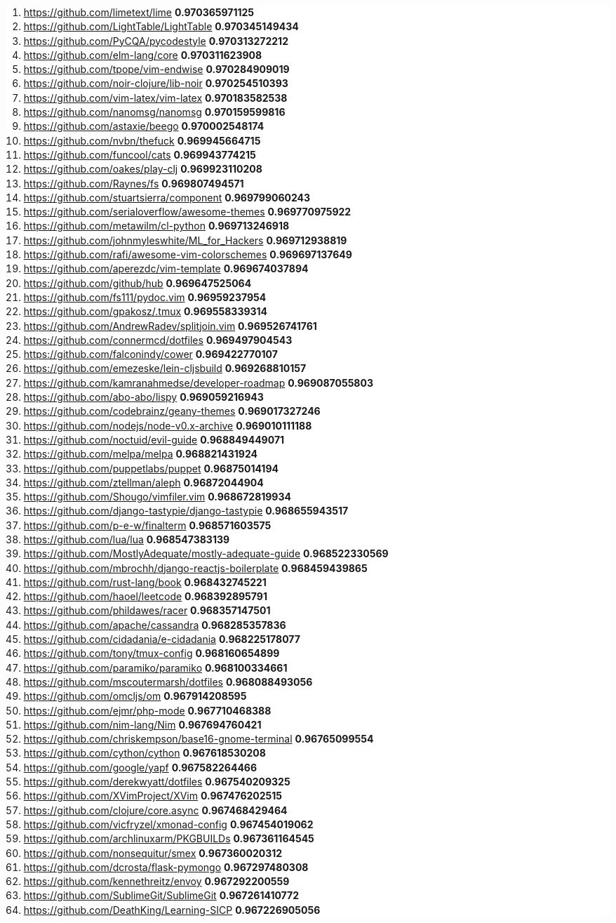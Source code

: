  1. https://github.com/limetext/lime **0.970365971125**
 1. https://github.com/LightTable/LightTable **0.970345149434**
 1. https://github.com/PyCQA/pycodestyle **0.970313272212**
 1. https://github.com/elm-lang/core **0.970311623908**
 1. https://github.com/tpope/vim-endwise **0.970284909019**
 1. https://github.com/noir-clojure/lib-noir **0.970254510393**
 1. https://github.com/vim-latex/vim-latex **0.970183582538**
 1. https://github.com/nanomsg/nanomsg **0.970159599816**
 1. https://github.com/astaxie/beego **0.970002548174**
 1. https://github.com/nvbn/thefuck **0.969945664715**
 1. https://github.com/funcool/cats **0.969943774215**
 1. https://github.com/oakes/play-clj **0.969923110208**
 1. https://github.com/Raynes/fs **0.969807494571**
 1. https://github.com/stuartsierra/component **0.969799060243**
 1. https://github.com/serialoverflow/awesome-themes **0.969770975922**
 1. https://github.com/metawilm/cl-python **0.969713246918**
 1. https://github.com/johnmyleswhite/ML_for_Hackers **0.969712938819**
 1. https://github.com/rafi/awesome-vim-colorschemes **0.969697137649**
 1. https://github.com/aperezdc/vim-template **0.969674037894**
 1. https://github.com/github/hub **0.969647525064**
 1. https://github.com/fs111/pydoc.vim **0.96959237954**
 1. https://github.com/gpakosz/.tmux **0.969558339314**
 1. https://github.com/AndrewRadev/splitjoin.vim **0.969526741761**
 1. https://github.com/connermcd/dotfiles **0.969497904543**
 1. https://github.com/falconindy/cower **0.969422770107**
 1. https://github.com/emezeske/lein-cljsbuild **0.969268810157**
 1. https://github.com/kamranahmedse/developer-roadmap **0.969087055803**
 1. https://github.com/abo-abo/lispy **0.969059216943**
 1. https://github.com/codebrainz/geany-themes **0.969017327246**
 1. https://github.com/nodejs/node-v0.x-archive **0.969010111188**
 1. https://github.com/noctuid/evil-guide **0.968849449071**
 1. https://github.com/melpa/melpa **0.968821431924**
 1. https://github.com/puppetlabs/puppet **0.96875014194**
 1. https://github.com/ztellman/aleph **0.96872044904**
 1. https://github.com/Shougo/vimfiler.vim **0.968672819934**
 1. https://github.com/django-tastypie/django-tastypie **0.968655943517**
 1. https://github.com/p-e-w/finalterm **0.968571603575**
 1. https://github.com/lua/lua **0.968547383139**
 1. https://github.com/MostlyAdequate/mostly-adequate-guide **0.968522330569**
 1. https://github.com/mbrochh/django-reactjs-boilerplate **0.968459439865**
 1. https://github.com/rust-lang/book **0.968432745221**
 1. https://github.com/haoel/leetcode **0.968392895791**
 1. https://github.com/phildawes/racer **0.968357147501**
 1. https://github.com/apache/cassandra **0.968285357836**
 1. https://github.com/cidadania/e-cidadania **0.968225178077**
 1. https://github.com/tony/tmux-config **0.968160654899**
 1. https://github.com/paramiko/paramiko **0.968100334661**
 1. https://github.com/mscoutermarsh/dotfiles **0.968088493056**
 1. https://github.com/omcljs/om **0.967914208595**
 1. https://github.com/ejmr/php-mode **0.967710468388**
 1. https://github.com/nim-lang/Nim **0.967694760421**
 1. https://github.com/chriskempson/base16-gnome-terminal **0.96765099554**
 1. https://github.com/cython/cython **0.967618530208**
 1. https://github.com/google/yapf **0.967582264466**
 1. https://github.com/derekwyatt/dotfiles **0.967540209325**
 1. https://github.com/XVimProject/XVim **0.967476202515**
 1. https://github.com/clojure/core.async **0.967468429464**
 1. https://github.com/vicfryzel/xmonad-config **0.967454019062**
 1. https://github.com/archlinuxarm/PKGBUILDs **0.967361164545**
 1. https://github.com/nonsequitur/smex **0.967360020312**
 1. https://github.com/dcrosta/flask-pymongo **0.967297480308**
 1. https://github.com/kennethreitz/envoy **0.967292200559**
 1. https://github.com/SublimeGit/SublimeGit **0.967261410772**
 1. https://github.com/DeathKing/Learning-SICP **0.967226905056**